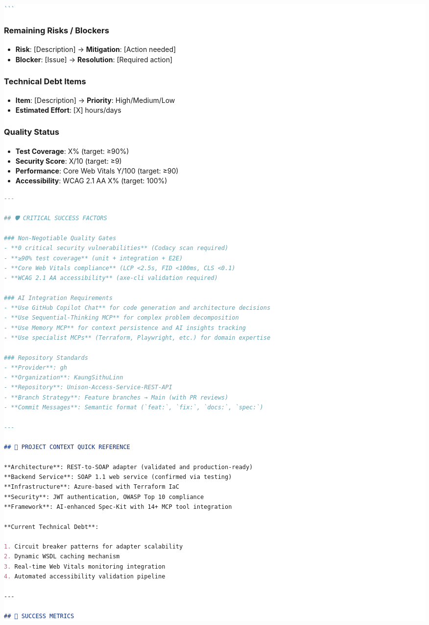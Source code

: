````markdown
```
````

### Remaining Risks / Blockers

- **Risk**: [Description] → **Mitigation**: [Action needed]
- **Blocker**: [Issue] → **Resolution**: [Required action]

### Technical Debt Items

- **Item**: [Description] → **Priority**: High/Medium/Low
- **Estimated Effort**: [X] hours/days

### Quality Status

- **Test Coverage**: X% (target: ≥90%)
- **Security Score**: X/10 (target: ≥9)
- **Performance**: Core Web Vitals Y/100 (target: ≥90)
- **Accessibility**: WCAG 2.1 AA X% (target: 100%)

```markdown
---

## 🛡️ CRITICAL SUCCESS FACTORS

### Non-Negotiable Quality Gates
- **0 critical security vulnerabilities** (Codacy scan required)
- **≥90% test coverage** (unit + integration + E2E)
- **Core Web Vitals compliance** (LCP <2.5s, FID <100ms, CLS <0.1)
- **WCAG 2.1 AA accessibility** (axe-cli validation required)

### AI Integration Requirements
- **Use GitHub Copilot Chat** for code generation and architecture decisions
- **Use Sequential-Thinking MCP** for complex problem decomposition
- **Use Memory MCP** for context persistence and AI insights tracking
- **Use specialist MCPs** (Terraform, Playwright, etc.) for domain expertise

### Repository Standards
- **Provider**: gh
- **Organization**: KaungSithuLinn  
- **Repository**: Unison-Access-Service-REST-API
- **Branch Strategy**: Feature branches → Main (with PR reviews)
- **Commit Messages**: Semantic format (`feat:`, `fix:`, `docs:`, `spec:`)

---

## 🧠 PROJECT CONTEXT QUICK REFERENCE

**Architecture**: REST-to-SOAP adapter (validated and production-ready)  
**Backend Service**: SOAP 1.1 web service (confirmed via testing)  
**Infrastructure**: Azure-based with Terraform IaC  
**Security**: JWT authentication, OWASP Top 10 compliance  
**Framework**: AI-enhanced Spec-Kit with 14+ MCP tool integration

**Current Technical Debt**:

1. Circuit breaker patterns for adapter scalability
2. Dynamic WSDL caching mechanism
3. Real-time Web Vitals monitoring integration
4. Automated accessibility validation pipeline

---

## 🎯 SUCCESS METRICS
```
